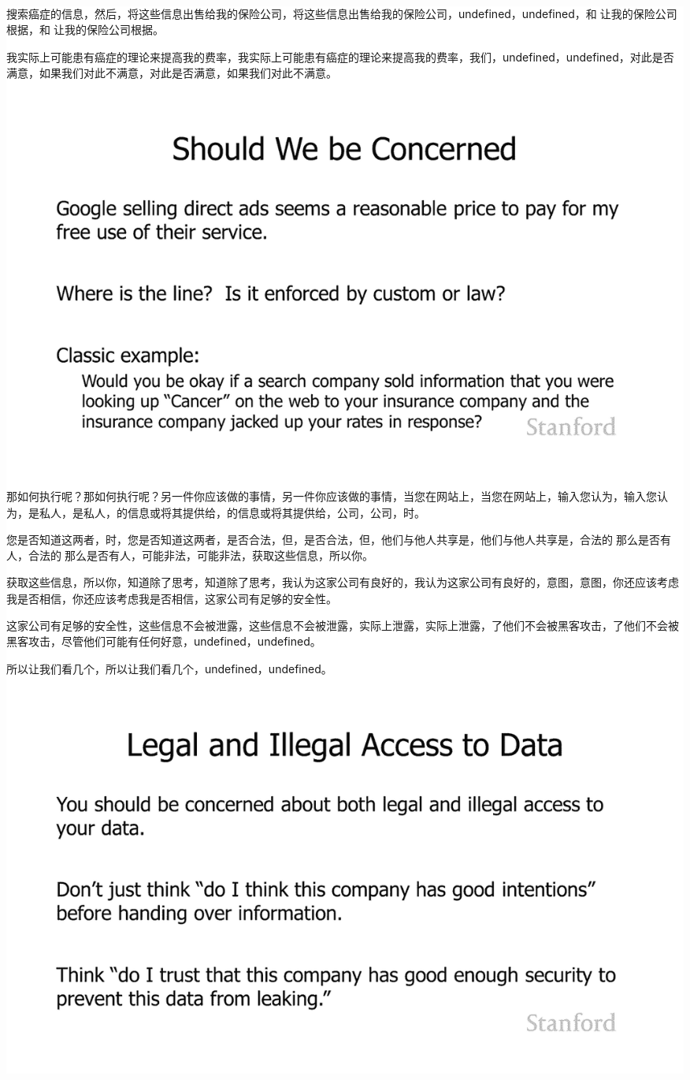 搜索癌症的信息，然后，将这些信息出售给我的保险公司，将这些信息出售给我的保险公司，undefined，undefined，和 让我的保险公司根据，和 让我的保险公司根据。

我实际上可能患有癌症的理论来提高我的费率，我实际上可能患有癌症的理论来提高我的费率，我们，undefined，undefined，对此是否满意，如果我们对此不满意，对此是否满意，如果我们对此不满意。



![](img/a0d342951200568a4967930e34047999_24.png)

那如何执行呢？那如何执行呢？另一件你应该做的事情，另一件你应该做的事情，当您在网站上，当您在网站上，输入您认为，输入您认为，是私人，是私人，的信息或将其提供给，的信息或将其提供给，公司，公司，时。

您是否知道这两者，时，您是否知道这两者，是否合法，但，是否合法，但，他们与他人共享是，他们与他人共享是，合法的 那么是否有人，合法的 那么是否有人，可能非法，可能非法，获取这些信息，所以你。

获取这些信息，所以你，知道除了思考，知道除了思考，我认为这家公司有良好的，我认为这家公司有良好的，意图，意图，你还应该考虑我是否相信，你还应该考虑我是否相信，这家公司有足够的安全性。

这家公司有足够的安全性，这些信息不会被泄露，这些信息不会被泄露，实际上泄露，实际上泄露，了他们不会被黑客攻击，了他们不会被黑客攻击，尽管他们可能有任何好意，undefined，undefined。

所以让我们看几个，所以让我们看几个，undefined，undefined。

![](img/a0d342951200568a4967930e34047999_26.png)